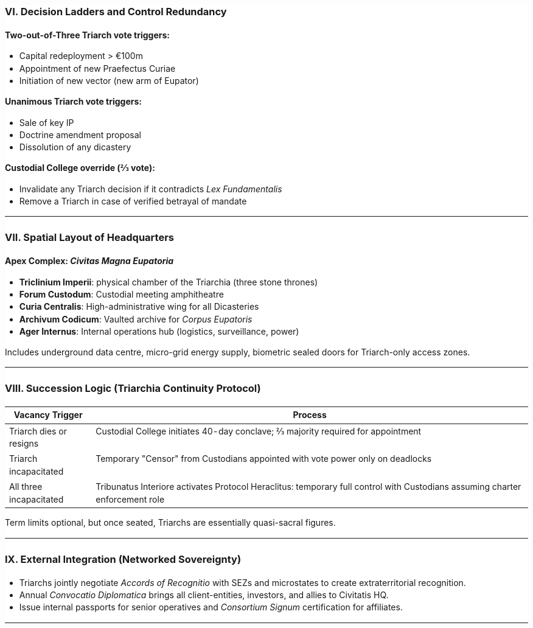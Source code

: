 ### **VI. Decision Ladders and Control Redundancy**

**Two-out-of-Three Triarch vote triggers:**

- Capital redeployment > €100m
- Appointment of new Praefectus Curiae
- Initiation of new vector (new arm of Eupator)

**Unanimous Triarch vote triggers:**

- Sale of key IP
- Doctrine amendment proposal
- Dissolution of any dicastery

**Custodial College override (⅔ vote):**

- Invalidate any Triarch decision if it contradicts _Lex Fundamentalis_
- Remove a Triarch in case of verified betrayal of mandate
* * *

### **VII. Spatial Layout of Headquarters**

**Apex Complex: _Civitas Magna Eupatoria_**

- **Triclinium Imperii**: physical chamber of the Triarchia (three stone thrones)
- **Forum Custodum**: Custodial meeting amphitheatre
- **Curia Centralis**: High-administrative wing for all Dicasteries
- **Archivum Codicum**: Vaulted archive for _Corpus Eupatoris_
- **Ager Internus**: Internal operations hub (logistics, surveillance, power)

Includes underground data centre, micro-grid energy supply, biometric sealed doors for Triarch-only access zones.

* * *

### **VIII. Succession Logic (Triarchia Continuity Protocol)**

| Vacancy Trigger | Process | 
| ---- | ----  |
| Triarch dies or resigns | Custodial College initiates 40-day conclave; ⅔ majority required for appointment | 
| Triarch incapacitated | Temporary "Censor" from Custodians appointed with vote power only on deadlocks | 
| All three incapacitated | Tribunatus Interiore activates Protocol Heraclitus: temporary full control with Custodians assuming charter enforcement role | 

Term limits optional, but once seated, Triarchs are essentially quasi-sacral figures.

* * *

### **IX. External Integration (Networked Sovereignty)**

- Triarchs jointly negotiate _Accords of Recognitio_ with SEZs and microstates to create extraterritorial recognition.
- Annual _Convocatio Diplomatica_ brings all client-entities, investors, and allies to Civitatis HQ.
- Issue internal passports for senior operatives and _Consortium Signum_ certification for affiliates.
* * *
